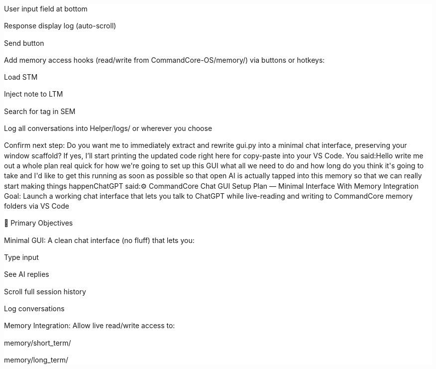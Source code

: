 
User input field at bottom


Response display log (auto-scroll)


Send button




Add memory access hooks (read/write from CommandCore-OS/memory/) via buttons or hotkeys:


Load STM


Inject note to LTM


Search for tag in SEM




Log all conversations into Helper/logs/ or wherever you choose



Confirm next step:
Do you want me to immediately extract and rewrite gui.py into a minimal chat interface, preserving your window scaffold?
If yes, I’ll start printing the updated code right here for copy-paste into your VS Code. You said:Hello write me out a whole plan real quick for how we're going to set up this GUI what all we need to do and how long do you think it's going to take and I'd like to get this running as soon as possible so that open AI is actually tapped into this memory so that we can really start making things happenChatGPT said:⚙️ CommandCore Chat GUI Setup Plan — Minimal Interface With Memory Integration
Goal: Launch a working chat interface that lets you talk to ChatGPT while live-reading and writing to CommandCore memory folders via VS Code

🧠 Primary Objectives


Minimal GUI:
A clean chat interface (no fluff) that lets you:


Type input


See AI replies


Scroll full session history


Log conversations




Memory Integration:
Allow live read/write access to:


memory/short_term/


memory/long_term/
